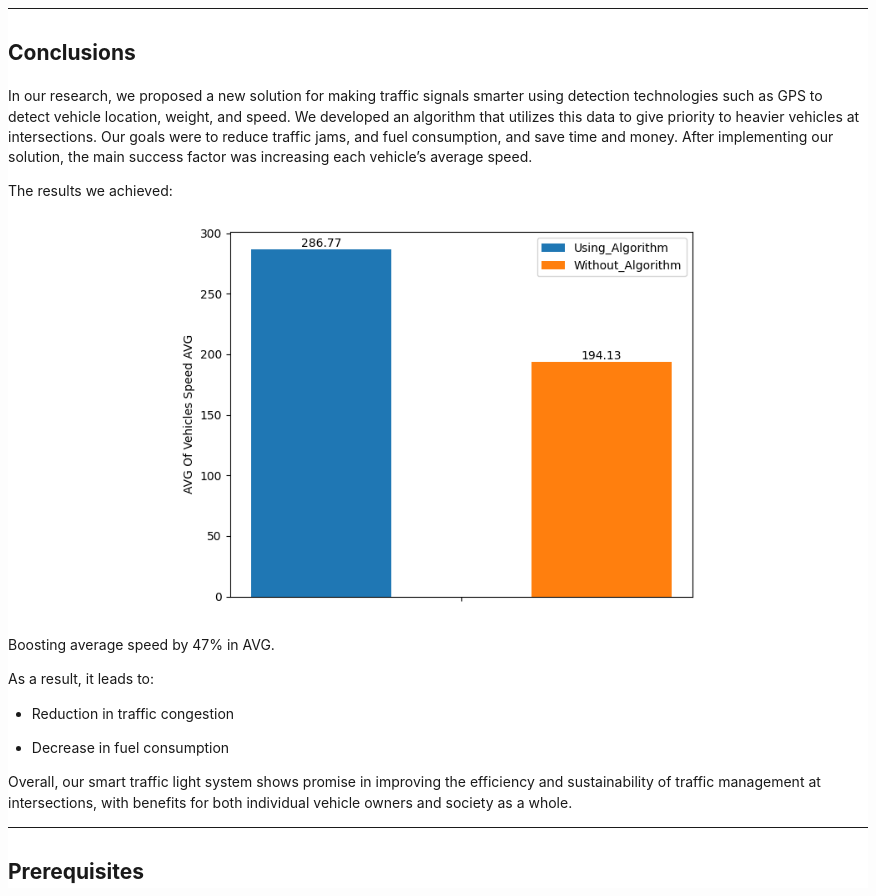 ------------------------------------------
## Conclusions
In our research, we proposed a new solution for making traffic signals smarter using detection technologies such as GPS to detect vehicle location, weight, and speed. We developed an algorithm that utilizes this data to give priority to heavier vehicles at intersections. Our goals were to reduce traffic jams, and fuel consumption, and save time and money. After implementing our solution, the main success factor was increasing each vehicle’s average speed.

The results we achieved:
<p align="center">
 <img height=400px src="./images/results/compGraph.png" alt="Loading Report">
</p>
Boosting average speed by 47% in AVG.

As a result, it leads to:

* Reduction in traffic congestion

* Decrease in fuel consumption

Overall, our smart traffic light system shows promise in improving the efficiency and sustainability of traffic management at intersections, with benefits for both individual vehicle owners and society as a whole.


------------------------------------------
## Prerequisites
